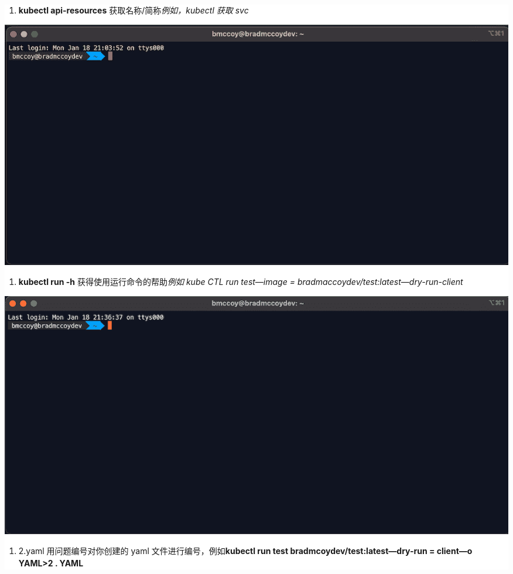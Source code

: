 1.  **kubectl api-resources** 获取名称/简称*例如，kubectl 获取 svc*

![](img/ef4e8448cd83e9c8466f15bca92cc37d.png)

1.  **kubectl run -h** 获得使用运行命令的帮助*例如 kube CTL run test—image = bradmaccoydev/test:latest—dry-run-client*

![](img/cd8b11984267d937adebff2d597fbe0d.png)

1.  2.yaml 用问题编号对你创建的 yaml 文件进行编号，例如**kubectl run test bradmcoydev/test:latest—dry-run = client—o YAML>2 . YAML**
